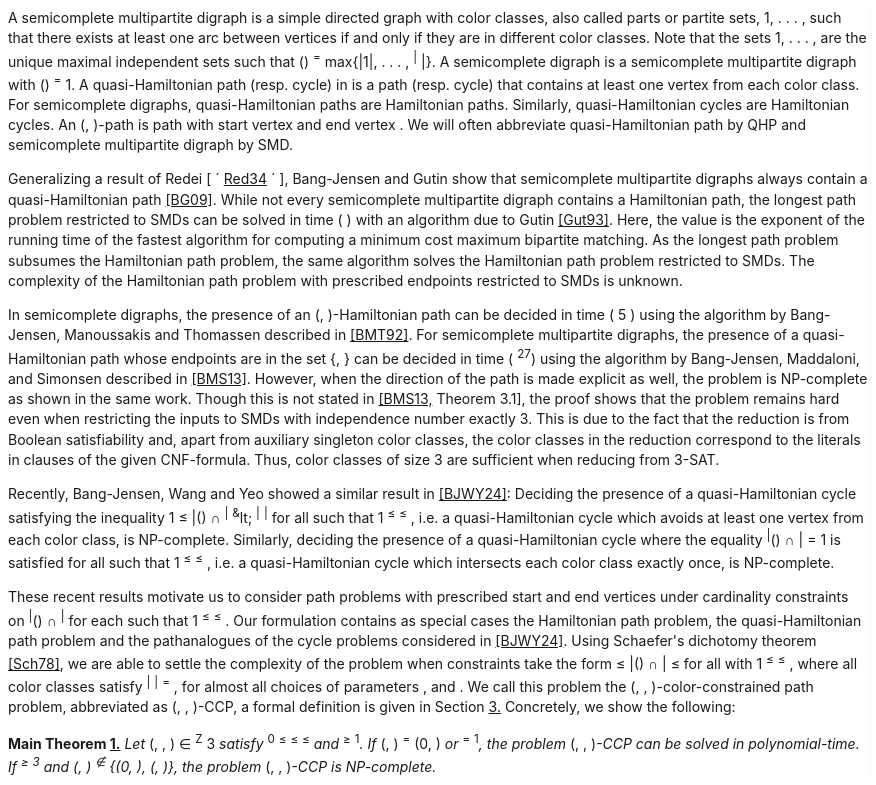 A semicomplete multipartite digraph is a simple directed graph with color classes, also called parts or partite sets, 1, . . . , such that there exists at least one arc between vertices if and only if they are in different color classes. Note that the sets 1, . . . , are the unique maximal independent sets such that () <sup>=</sup> max{|1|, . . . , <sup>|</sup> |}. A semicomplete digraph is a semicomplete multipartite digraph with () <sup>=</sup> 1. A quasi-Hamiltonian path (resp. cycle) in is a path (resp. cycle) that contains at least one vertex from each color class. For semicomplete digraphs, quasi-Hamiltonian paths are Hamiltonian paths. Similarly, quasi-Hamiltonian cycles are Hamiltonian cycles. An (, )-path is path with start vertex and end vertex . We will often abbreviate quasi-Hamiltonian path by QHP and semicomplete multipartite digraph by SMD.

Generalizing a result of Redei [ ´ [Red34](#page-17-1) ´ ], Bang-Jensen and Gutin show that semicomplete multipartite digraphs always contain a quasi-Hamiltonian path [\[BG09\]](#page-17-2). While not every semicomplete multipartite digraph contains a Hamiltonian path, the longest path problem restricted to SMDs can be solved in time ( ) with an algorithm due to Gutin [\[Gut93\]](#page-17-3). Here, the value is the exponent of the running time of the fastest algorithm for computing a minimum cost maximum bipartite matching. As the longest path problem subsumes the Hamiltonian path problem, the same algorithm solves the Hamiltonian path problem restricted to SMDs. The complexity of the Hamiltonian path problem with prescribed endpoints restricted to SMDs is unknown.

In semicomplete digraphs, the presence of an (, )-Hamiltonian path can be decided in time ( 5 ) using the algorithm by Bang-Jensen, Manoussakis and Thomassen described in [\[BMT92\]](#page-17-4). For semicomplete multipartite digraphs, the presence of a quasi-Hamiltonian path whose endpoints are in the set {, } can be decided in time ( <sup>27</sup>) using the algorithm by Bang-Jensen, Maddaloni, and Simonsen described in [\[BMS13\]](#page-17-5). However, when the direction of the path is made explicit as well, the problem is NP-complete as shown in the same work. Though this is not stated in [\[BMS13,](#page-17-5) Theorem 3.1], the proof shows that the problem remains hard even when restricting the inputs to SMDs with independence number exactly 3. This is due to the fact that the reduction is from Boolean satisfiability and, apart from auxiliary singleton color classes, the color classes in the reduction correspond to the literals in clauses of the given CNF-formula. Thus, color classes of size 3 are sufficient when reducing from 3-SAT.

Recently, Bang-Jensen, Wang and Yeo showed a similar result in [\[BJWY24\]](#page-17-6): Deciding the presence of a quasi-Hamiltonian cycle satisfying the inequality 1 ≤ |() ∩ <sup>|</sup> <sup>&</sup>lt; <sup>|</sup> <sup>|</sup> for all such that 1 <sup>≤</sup> <sup>≤</sup> , i.e. a quasi-Hamiltonian cycle which avoids at least one vertex from each color class, is NP-complete. Similarly, deciding the presence of a quasi-Hamiltonian cycle where the equality <sup>|</sup>() ∩ | = 1 is satisfied for all such that 1 <sup>≤</sup> <sup>≤</sup> , i.e. a quasi-Hamiltonian cycle which intersects each color class exactly once, is NP-complete.

These recent results motivate us to consider path problems with prescribed start and end vertices under cardinality constraints on <sup>|</sup>() ∩ <sup>|</sup> for each such that 1 <sup>≤</sup> <sup>≤</sup> . Our formulation contains as special cases the Hamiltonian path problem, the quasi-Hamiltonian path problem and the pathanalogues of the cycle problems considered in [\[BJWY24\]](#page-17-6). Using Schaefer's dichotomy theorem [\[Sch78\]](#page-17-7), we are able to settle the complexity of the problem when constraints take the form ≤ |() ∩ | ≤ for all with 1 <sup>≤</sup> <sup>≤</sup> , where all color classes satisfy <sup>|</sup> <sup>|</sup> <sup>=</sup> , for almost all choices of parameters , and . We call this problem the (, , )-color-constrained path problem, abbreviated as (, , )-CCP, a formal definition is given in Section [3.](#page-4-0) Concretely, we show the following:

**Main Theorem [1.](#page-4-1)** *Let* (, , ) ∈ <sup>Z</sup> 3 *satisfy* <sup>0</sup> <sup>≤</sup> <sup>≤</sup> <sup>≤</sup> *and* <sup>≥</sup> <sup>1</sup>*. If* (, ) <sup>=</sup> (0, ) *or* <sup>=</sup> <sup>1</sup>*, the problem* (, , )*-*CCP *can be solved in polynomial-time. If* <sup>≥</sup> <sup>3</sup> *and* (, ) <sup>∉</sup> {(0, ), (, )}*, the problem* (, , )*-*CCP *is* NP*-complete.*
